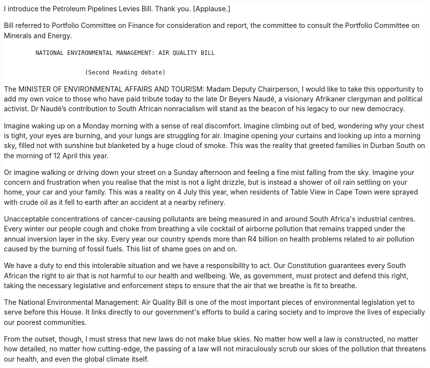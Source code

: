 I introduce the Petroleum Pipelines Levies Bill. Thank you. [Applause.]

Bill referred to  Portfolio  Committee  on  Finance  for  consideration  and
report, the committee to consult the Portfolio  Committee  on  Minerals  and
Energy.

             NATIONAL ENVIRONMENTAL MANAGEMENT: AIR QUALITY BILL

                           (Second Reading debate)

The MINISTER OF ENVIRONMENTAL AFFAIRS AND TOURISM: Madam Deputy
Chairperson, I would like to take this opportunity to add my own voice to
those who have paid tribute today to the late Dr Beyers Naudé, a visionary
Afrikaner clergyman and political activist. Dr Naudé’s contribution to
South African nonracialism will stand as the beacon of his legacy to our
new democracy.

Imagine waking up on a Monday morning with a sense of real discomfort.
Imagine climbing out of bed, wondering why your chest is tight, your eyes
are burning, and your lungs are struggling for air. Imagine opening your
curtains and looking up into a morning sky, filled not with sunshine but
blanketed by a huge cloud of smoke. This was the reality that greeted
families in Durban South on the morning of 12 April this year.

Or imagine walking or driving down your street on a Sunday afternoon and
feeling a fine mist falling from the sky. Imagine your concern and
frustration when you realise that the mist is not a light drizzle, but is
instead a shower of oil rain settling on your home, your car and your
family. This was a reality on 4 July this year, when residents of Table
View in Cape Town were sprayed with crude oil as it fell to earth after an
accident at a nearby refinery.

Unacceptable concentrations of cancer-causing pollutants are being measured
in and around South Africa's industrial centres. Every winter our people
cough and choke from breathing a vile cocktail of airborne pollution that
remains trapped under the annual inversion layer in the sky. Every year our
country spends more than R4 billion on health problems related to air
pollution caused by the burning of fossil fuels. This list of shame goes on
and on.

We have a duty to end this intolerable situation and we have a
responsibility to act. Our Constitution guarantees every South African the
right to air that is not harmful to our health and wellbeing. We, as
government, must protect and defend this right, taking the necessary
legislative and enforcement steps to ensure that the air that we breathe is
fit to breathe.

The National Environmental Management: Air Quality Bill is one of the most
important pieces of environmental legislation yet to serve before this
House. It links directly to our government's efforts to build a caring
society and to improve the lives of especially our poorest communities.

From the outset, though, I must stress that new laws do not make blue
skies. No matter how well a law is constructed, no matter how detailed, no
matter how cutting-edge, the passing of a law will not miraculously scrub
our skies of the pollution that threatens our health, and even the global
climate itself.
